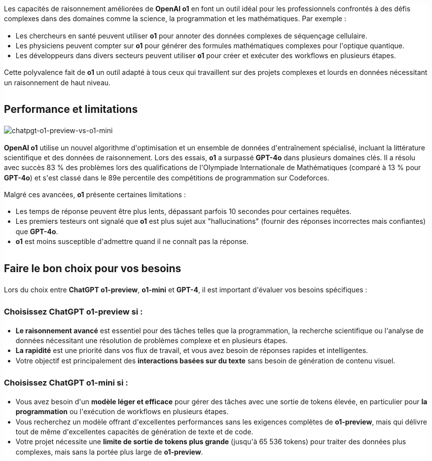 Les capacités de raisonnement améliorées de **OpenAI o1** en font un outil idéal pour les professionnels confrontés à des défis complexes dans des domaines comme la science, la programmation et les mathématiques. Par exemple :

- Les chercheurs en santé peuvent utiliser **o1** pour annoter des données complexes de séquençage cellulaire.
- Les physiciens peuvent compter sur **o1** pour générer des formules mathématiques complexes pour l'optique quantique.
- Les développeurs dans divers secteurs peuvent utiliser **o1** pour créer et exécuter des workflows en plusieurs étapes.

Cette polyvalence fait de **o1** un outil adapté à tous ceux qui travaillent sur des projets complexes et lourds en données nécessitant un raisonnement de haut niveau.

## Performance et limitations

<div>
    <img src="{{ site.baseurl }}/images/o1-preview-vs-o1-mini.png" alt="chatpgt-o1-preview-vs-o1-mini" class=""/>
</div>

**OpenAI o1** utilise un nouvel algorithme d'optimisation et un ensemble de données d'entraînement spécialisé, incluant la littérature scientifique et des données de raisonnement. Lors des essais, **o1** a surpassé **GPT-4o** dans plusieurs domaines clés. Il a résolu avec succès 83 % des problèmes lors des qualifications de l'Olympiade Internationale de Mathématiques (comparé à 13 % pour **GPT-4o**) et s'est classé dans le 89e percentile des compétitions de programmation sur Codeforces.

Malgré ces avancées, **o1** présente certaines limitations :

- Les temps de réponse peuvent être plus lents, dépassant parfois 10 secondes pour certaines requêtes.
- Les premiers testeurs ont signalé que **o1** est plus sujet aux "hallucinations" (fournir des réponses incorrectes mais confiantes) que **GPT-4o**.
- **o1** est moins susceptible d'admettre quand il ne connaît pas la réponse.

## Faire le bon choix pour vos besoins

Lors du choix entre **ChatGPT o1-preview**, **o1-mini** et **GPT-4**, il est important d'évaluer vos besoins spécifiques :

### Choisissez **ChatGPT o1-preview** si :
- **Le raisonnement avancé** est essentiel pour des tâches telles que la programmation, la recherche scientifique ou l'analyse de données nécessitant une résolution de problèmes complexe et en plusieurs étapes.
- **La rapidité** est une priorité dans vos flux de travail, et vous avez besoin de réponses rapides et intelligentes.
- Votre objectif est principalement des **interactions basées sur du texte** sans besoin de génération de contenu visuel.

### Choisissez **ChatGPT o1-mini** si :
- Vous avez besoin d'un **modèle léger et efficace** pour gérer des tâches avec une sortie de tokens élevée, en particulier pour **la programmation** ou l'exécution de workflows en plusieurs étapes.
- Vous recherchez un modèle offrant d'excellentes performances sans les exigences complètes de **o1-preview**, mais qui délivre tout de même d'excellentes capacités de génération de texte et de code.
- Votre projet nécessite une **limite de sortie de tokens plus grande** (jusqu'à 65 536 tokens) pour traiter des données plus complexes, mais sans la portée plus large de **o1-preview**.
